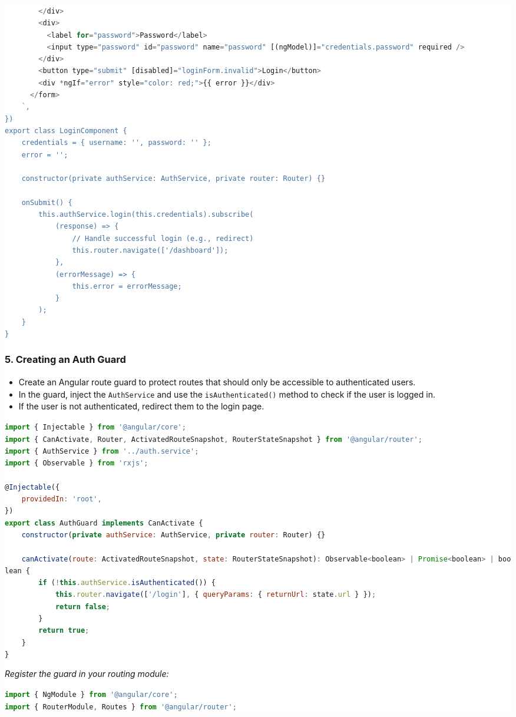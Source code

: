```javascript
        </div>
        <div>
          <label for="password">Password</label>
          <input type="password" id="password" name="password" [(ngModel)]="credentials.password" required />
        </div>
        <button type="submit" [disabled]="loginForm.invalid">Login</button>
        <div *ngIf="error" style="color: red;">{{ error }}</div>
      </form>
    `,
})
export class LoginComponent {
    credentials = { username: '', password: '' };
    error = '';

    constructor(private authService: AuthService, private router: Router) {}

    onSubmit() {
        this.authService.login(this.credentials).subscribe(
            (response) => {
                // Handle successful login (e.g., redirect)
                this.router.navigate(['/dashboard']);
            },
            (errorMessage) => {
                this.error = errorMessage;
            }
        );
    }
}
```

### 5. Creating an Auth Guard
- Create an Angular route guard to protect routes that should only be accessible to authenticated users.
- In the guard, inject the `AuthService` and use the `isAuthenticated()` method to check if the user is logged in.
- If the user is not authenticated, redirect them to the login page.

```javascript
import { Injectable } from '@angular/core';
import { CanActivate, Router, ActivatedRouteSnapshot, RouterStateSnapshot } from '@angular/router';
import { AuthService } from '../auth.service';
import { Observable } from 'rxjs';

@Injectable({
    providedIn: 'root',
})
export class AuthGuard implements CanActivate {
    constructor(private authService: AuthService, private router: Router) {}

    canActivate(route: ActivatedRouteSnapshot, state: RouterStateSnapshot): Observable<boolean> | Promise<boolean> | boolean {
        if (!this.authService.isAuthenticated()) {
            this.router.navigate(['/login'], { queryParams: { returnUrl: state.url } });
            return false;
        }
        return true;
    }
}
```
_Register the guard in your routing module:_
```javascript
import { NgModule } from '@angular/core';
import { RouterModule, Routes } from '@angular/router';
```

  [key: string]: any;